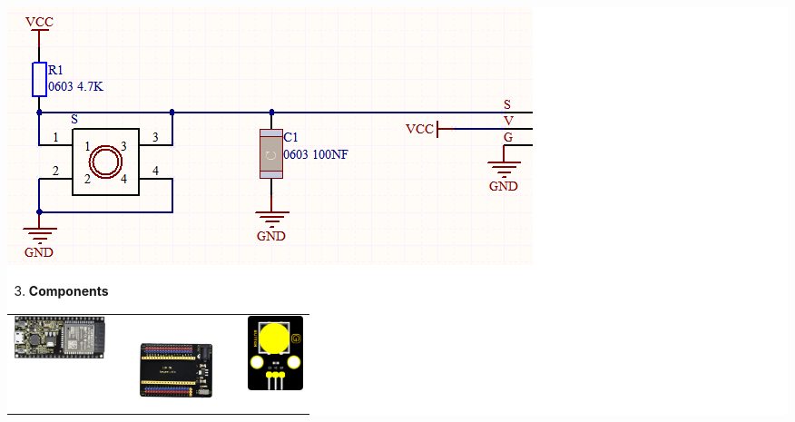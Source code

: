 ![](media/a51debfc8a38d0d5729d1da394f95ca5.png)

3.  **Components**

<table>
<tbody>
<tr class="odd">
<td><img src="https://raw.githubusercontent.com/keyestudio/KS5003-KS5004-Keyestudio-ESP32-42-in-1-Sensor-Kit-Arduino/master/media/c9020c6015e55923afec197ab9d03fae.png" style="width:1.05278in;height:0.48819in" alt="4" /></td>
<td><img src="https://raw.githubusercontent.com/keyestudio/KS5003-KS5004-Keyestudio-ESP32-42-in-1-Sensor-Kit-Arduino/master/media/6d96c844b0260ad712130945d692a7a2.jpeg" style="width:1.34444in;height:1.02986in" alt="ks0465-1" /></td>
<td><img src="https://raw.githubusercontent.com/keyestudio/KS5003-KS5004-Keyestudio-ESP32-42-in-1-Sensor-Kit-Arduino/master/media/efcc7b40d80043b7b1f90ceaa8d73639.png" style="width:0.63611in;height:0.84722in" alt="单路按键模块" /></td>